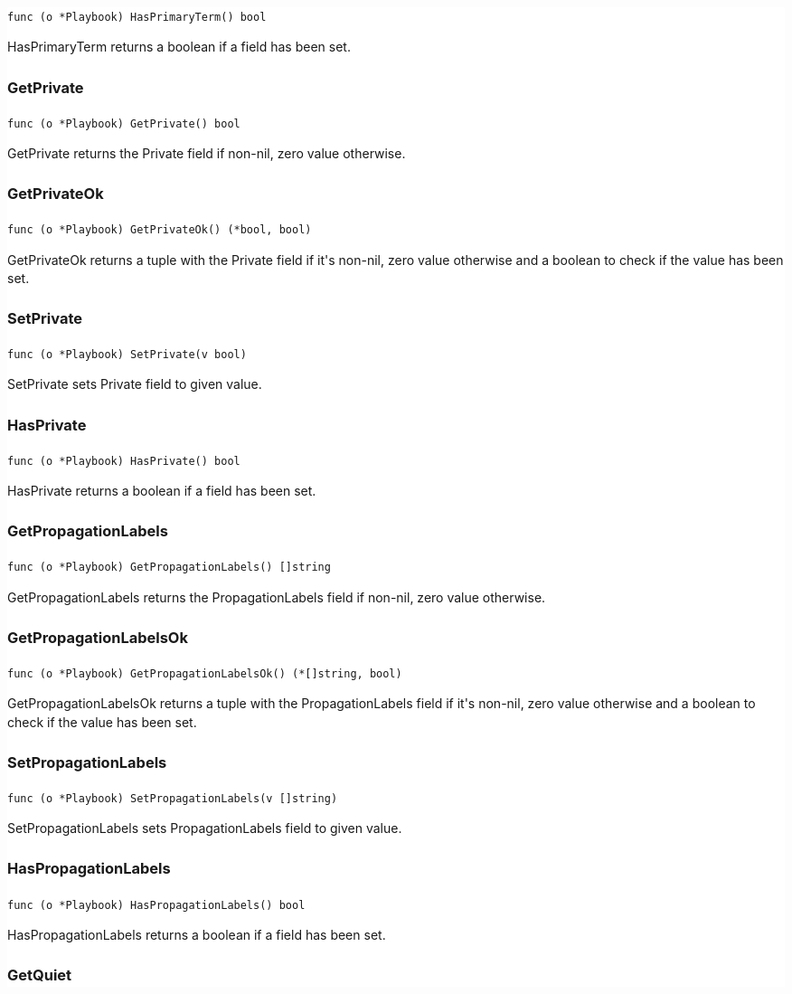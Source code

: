`func (o *Playbook) HasPrimaryTerm() bool`

HasPrimaryTerm returns a boolean if a field has been set.

### GetPrivate

`func (o *Playbook) GetPrivate() bool`

GetPrivate returns the Private field if non-nil, zero value otherwise.

### GetPrivateOk

`func (o *Playbook) GetPrivateOk() (*bool, bool)`

GetPrivateOk returns a tuple with the Private field if it's non-nil, zero value otherwise
and a boolean to check if the value has been set.

### SetPrivate

`func (o *Playbook) SetPrivate(v bool)`

SetPrivate sets Private field to given value.

### HasPrivate

`func (o *Playbook) HasPrivate() bool`

HasPrivate returns a boolean if a field has been set.

### GetPropagationLabels

`func (o *Playbook) GetPropagationLabels() []string`

GetPropagationLabels returns the PropagationLabels field if non-nil, zero value otherwise.

### GetPropagationLabelsOk

`func (o *Playbook) GetPropagationLabelsOk() (*[]string, bool)`

GetPropagationLabelsOk returns a tuple with the PropagationLabels field if it's non-nil, zero value otherwise
and a boolean to check if the value has been set.

### SetPropagationLabels

`func (o *Playbook) SetPropagationLabels(v []string)`

SetPropagationLabels sets PropagationLabels field to given value.

### HasPropagationLabels

`func (o *Playbook) HasPropagationLabels() bool`

HasPropagationLabels returns a boolean if a field has been set.

### GetQuiet
